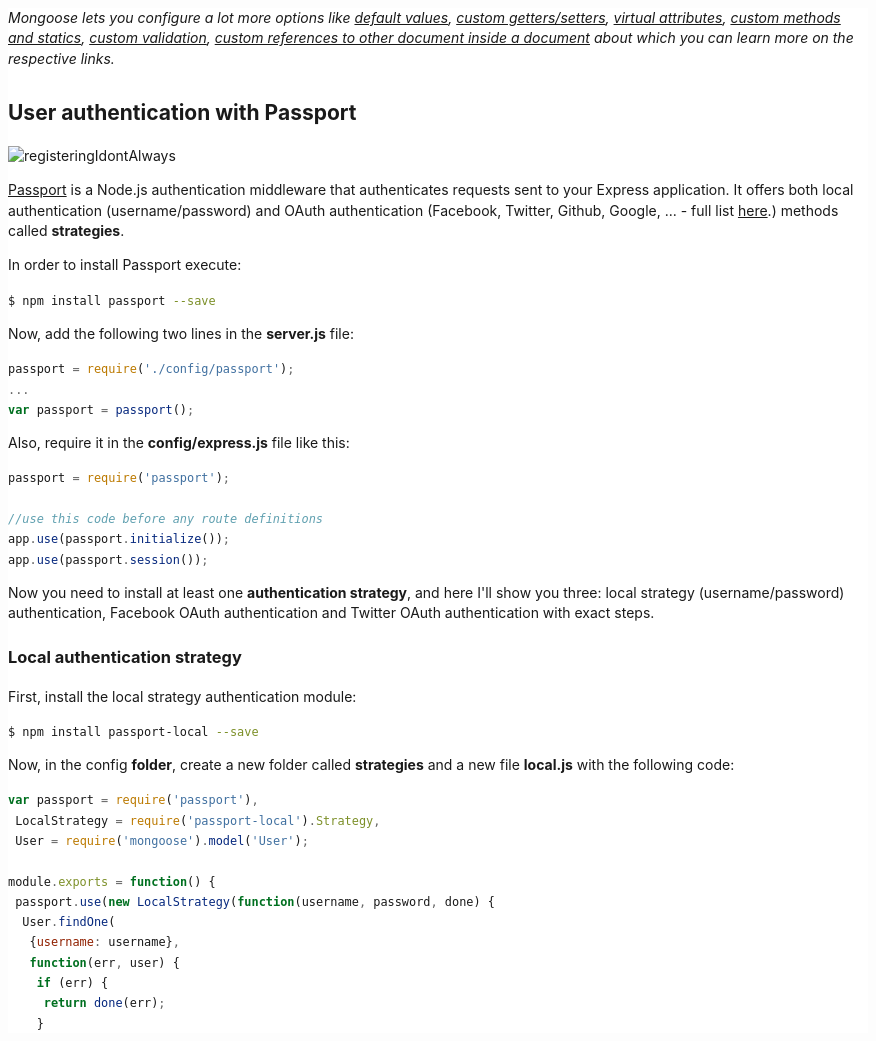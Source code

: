 _Mongoose lets you configure a lot more options like [default values](http://mongoosejs.com/docs/2.7.x/docs/defaults.html),  [custom getters/setters](http://mongoosejs.com/docs/2.7.x/docs/getters-setters.html), [virtual attributes](http://mongoosejs.com/docs/2.7.x/docs/virtuals.html), [custom methods and statics](http://mongoosejs.com/docs/2.7.x/docs/methods-statics.html), [custom validation](http://mongoosejs.com/docs/2.7.x/docs/validation.html), [custom references to other document inside a document](http://mongoosejs.com/docs/2.7.x/docs/populate.html) about which you can learn more on the respective links._

## User authentication with Passport

![registeringIdontAlways](http://www.nikola-breznjak.com/blog/wp-content/uploads/2015/01/registeringIdontAlways.jpg)

[Passport](http://passportjs.org/) is a Node.js authentication middleware that authenticates requests sent to your Express application. It offers both local authentication (username/password) and OAuth authentication (Facebook, Twitter, Github, Google, ... - full list [here](http://passportjs.org/guide/providers/).) methods called **strategies**.

In order to install Passport execute:

``` bash
$ npm install passport --save
```

Now, add the following two lines in the **server.js** file:

``` js
passport = require('./config/passport');
...
var passport = passport();
```

Also, require it in the **config/express.js** file like this:

``` js
passport = require('passport');

//use this code before any route definitions
app.use(passport.initialize());
app.use(passport.session());
```

Now you need to install at least one **authentication strategy**, and here I'll show you three: local strategy (username/password) authentication, Facebook OAuth authentication and Twitter OAuth authentication with exact steps.

### Local authentication strategy

First, install the local strategy authentication module:

``` bash
$ npm install passport-local --save
```

Now, in the config **folder**, create a new folder called **strategies** and a new file **local.js** with the following code:

``` js
var passport = require('passport'),
 LocalStrategy = require('passport-local').Strategy,
 User = require('mongoose').model('User');

module.exports = function() {
 passport.use(new LocalStrategy(function(username, password, done) {
  User.findOne(
   {username: username},
   function(err, user) {
    if (err) {
     return done(err);
    }

```